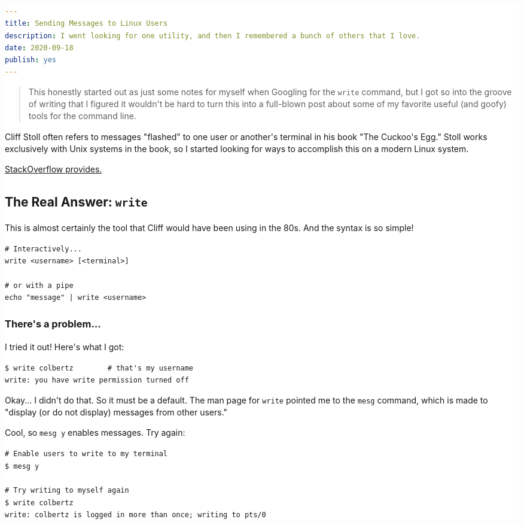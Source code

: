 ```yaml
---
title: Sending Messages to Linux Users
description: I went looking for one utility, and then I remembered a bunch of others that I love.
date: 2020-09-18
publish: yes
---
```


> This honestly started out as just some notes for myself when Googling for
> the `write` command, but I got so into the groove of writing that I figured
> it wouldn't be hard to turn this into a full-blown post about some of my
> favorite useful (and goofy) tools for the command line.

Cliff Stoll often refers to messages "flashed" to one user or another's
terminal in his book "The Cuckoo's Egg." Stoll works exclusively with Unix
systems in the book, so I started looking for ways to accomplish this on a
modern Linux system.

[StackOverflow provides.](https://unix.stackexchange.com/questions/144924/how-can-i-create-a-message-box-from-the-command-line)

## The Real Answer: `write`
This is almost certainly the tool that Cliff would have been using in the 80s.
And the syntax is so simple!

```shell
# Interactively...
write <username> [<terminal>]

# or with a pipe
echo "message" | write <username>
```

### There's a problem...
I tried it out! Here's what I got:

```shell
$ write colbertz		# that's my username
write: you have write permission turned off
```

Okay... I didn't do that. So it must be a default. The man page for `write`
pointed me to the `mesg` command, which is made to "display (or do not
display) messages from other users."

Cool, so `mesg y` enables messages. Try again:

```shell
# Enable users to write to my terminal
$ mesg y

# Try writing to myself again
$ write colbertz
write: colbertz is logged in more than once; writing to pts/0
```

